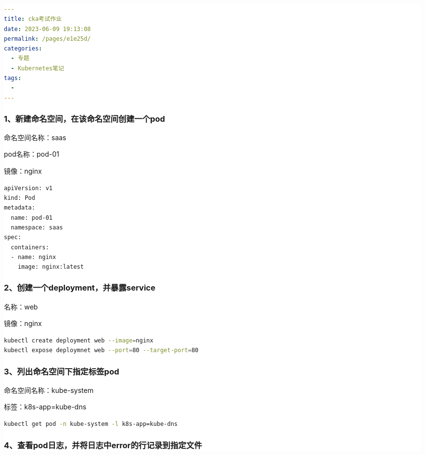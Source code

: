 ```yaml
---
title: cka考试作业
date: 2023-06-09 19:13:08
permalink: /pages/e1e25d/
categories:
  - 专题
  - Kubernetes笔记
tags:
  - 
---
```


### 1、新建命名空间，在该命名空间创建一个pod

命名空间名称：saas

pod名称：pod-01

镜像：nginx

```bash
apiVersion: v1
kind: Pod
metadata:
  name: pod-01
  namespace: saas
spec:
  containers:
  - name: nginx
    image: nginx:latest
```

### 2、创建一个deployment，并暴露service

名称：web

镜像：nginx

```bash
kubectl create deployment web --image=nginx
kubectl expose deploymnet web --port=80 --target-port=80
```

### 3、列出命名空间下指定标签pod

命名空间名称：kube-system

标签：k8s-app=kube-dns

```bash
kubectl get pod -n kube-system -l k8s-app=kube-dns
```

### 4、查看pod日志，并将日志中error的行记录到指定文件
